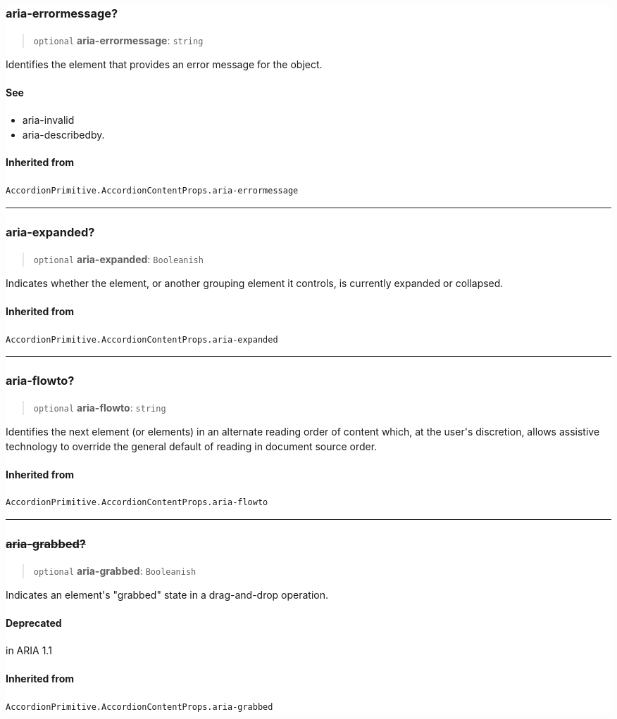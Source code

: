 ### aria-errormessage?

> `optional` **aria-errormessage**: `string`

Identifies the element that provides an error message for the object.

#### See

 - aria-invalid
 - aria-describedby.

#### Inherited from

`AccordionPrimitive.AccordionContentProps.aria-errormessage`

***

### aria-expanded?

> `optional` **aria-expanded**: `Booleanish`

Indicates whether the element, or another grouping element it controls, is currently expanded or collapsed.

#### Inherited from

`AccordionPrimitive.AccordionContentProps.aria-expanded`

***

### aria-flowto?

> `optional` **aria-flowto**: `string`

Identifies the next element (or elements) in an alternate reading order of content which, at the user's discretion,
allows assistive technology to override the general default of reading in document source order.

#### Inherited from

`AccordionPrimitive.AccordionContentProps.aria-flowto`

***

### ~~aria-grabbed?~~

> `optional` **aria-grabbed**: `Booleanish`

Indicates an element's "grabbed" state in a drag-and-drop operation.

#### Deprecated

in ARIA 1.1

#### Inherited from

`AccordionPrimitive.AccordionContentProps.aria-grabbed`
